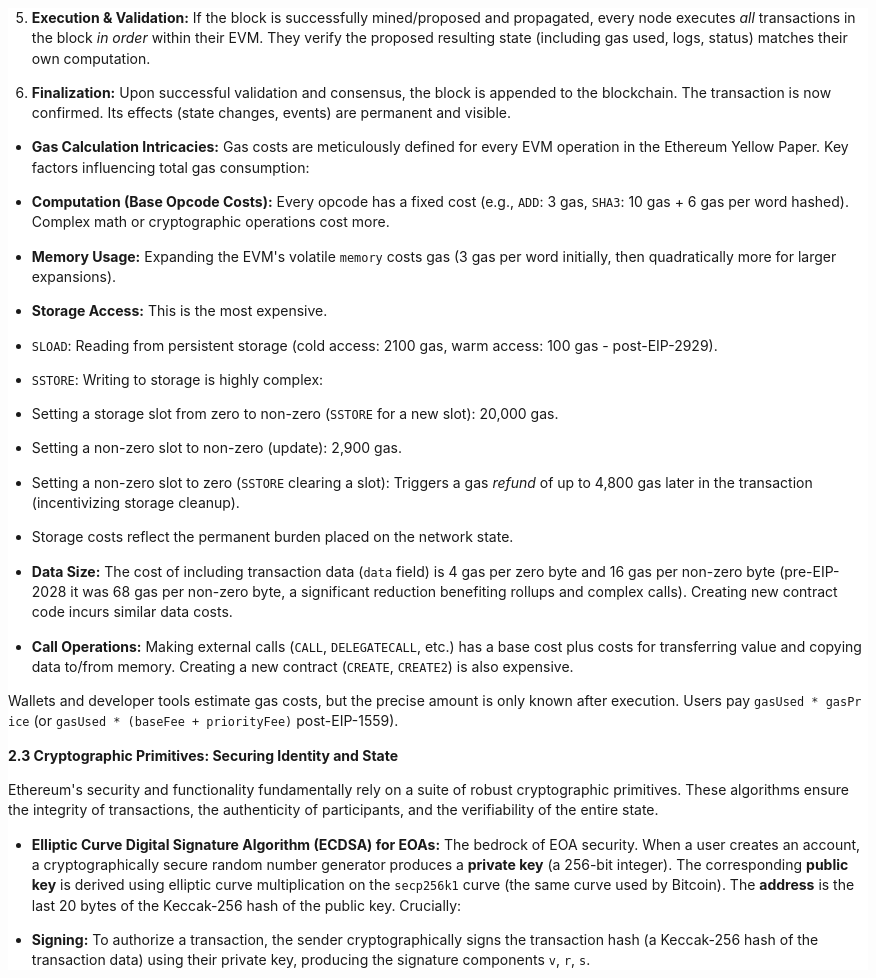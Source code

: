 5.  **Execution & Validation:** If the block is successfully mined/proposed and propagated, every node executes *all* transactions in the block *in order* within their EVM. They verify the proposed resulting state (including gas used, logs, status) matches their own computation.

6.  **Finalization:** Upon successful validation and consensus, the block is appended to the blockchain. The transaction is now confirmed. Its effects (state changes, events) are permanent and visible.

*   **Gas Calculation Intricacies:** Gas costs are meticulously defined for every EVM operation in the Ethereum Yellow Paper. Key factors influencing total gas consumption:

*   **Computation (Base Opcode Costs):** Every opcode has a fixed cost (e.g., `ADD`: 3 gas, `SHA3`: 10 gas + 6 gas per word hashed). Complex math or cryptographic operations cost more.

*   **Memory Usage:** Expanding the EVM's volatile `memory` costs gas (3 gas per word initially, then quadratically more for larger expansions).

*   **Storage Access:** This is the most expensive.

*   `SLOAD`: Reading from persistent storage (cold access: 2100 gas, warm access: 100 gas - post-EIP-2929).

*   `SSTORE`: Writing to storage is highly complex:

*   Setting a storage slot from zero to non-zero (`SSTORE` for a new slot): 20,000 gas.

*   Setting a non-zero slot to non-zero (update): 2,900 gas.

*   Setting a non-zero slot to zero (`SSTORE` clearing a slot): Triggers a gas *refund* of up to 4,800 gas later in the transaction (incentivizing storage cleanup).

*   Storage costs reflect the permanent burden placed on the network state.

*   **Data Size:** The cost of including transaction data (`data` field) is 4 gas per zero byte and 16 gas per non-zero byte (pre-EIP-2028 it was 68 gas per non-zero byte, a significant reduction benefiting rollups and complex calls). Creating new contract code incurs similar data costs.

*   **Call Operations:** Making external calls (`CALL`, `DELEGATECALL`, etc.) has a base cost plus costs for transferring value and copying data to/from memory. Creating a new contract (`CREATE`, `CREATE2`) is also expensive.

Wallets and developer tools estimate gas costs, but the precise amount is only known after execution. Users pay `gasUsed * gasPrice` (or `gasUsed * (baseFee + priorityFee)` post-EIP-1559).

**2.3 Cryptographic Primitives: Securing Identity and State**

Ethereum's security and functionality fundamentally rely on a suite of robust cryptographic primitives. These algorithms ensure the integrity of transactions, the authenticity of participants, and the verifiability of the entire state.

*   **Elliptic Curve Digital Signature Algorithm (ECDSA) for EOAs:** The bedrock of EOA security. When a user creates an account, a cryptographically secure random number generator produces a **private key** (a 256-bit integer). The corresponding **public key** is derived using elliptic curve multiplication on the `secp256k1` curve (the same curve used by Bitcoin). The **address** is the last 20 bytes of the Keccak-256 hash of the public key. Crucially:

*   **Signing:** To authorize a transaction, the sender cryptographically signs the transaction hash (a Keccak-256 hash of the transaction data) using their private key, producing the signature components `v`, `r`, `s`.
